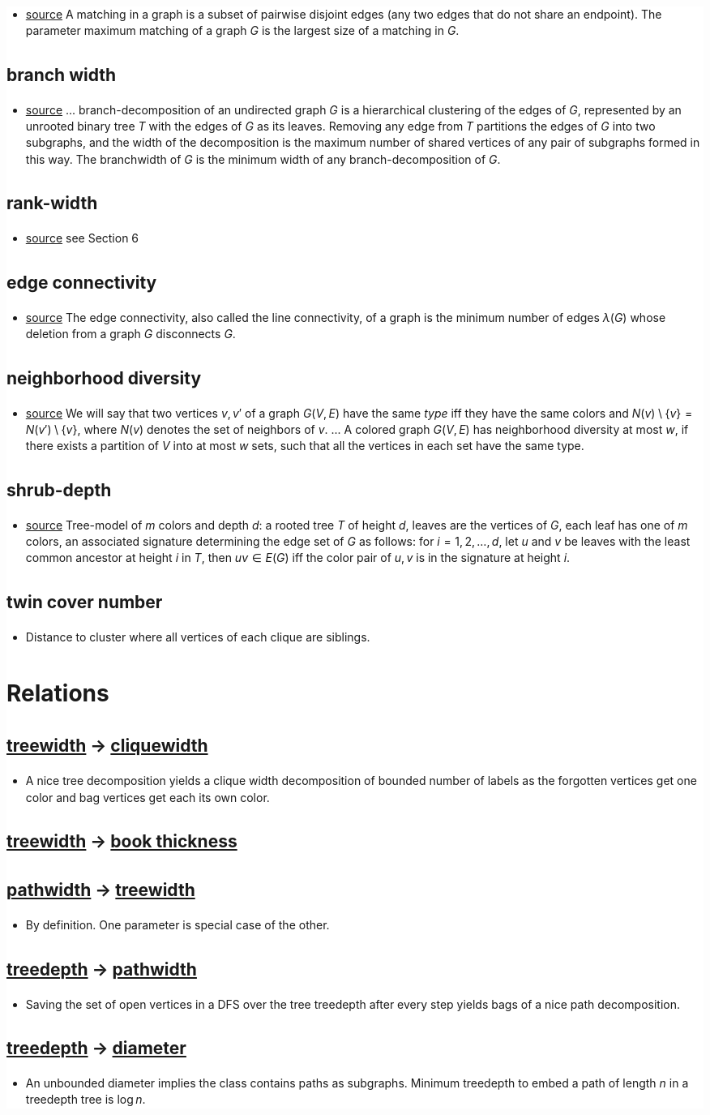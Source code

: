 * [source](https://www.graphclasses.org/classes/par_13.html) A matching in a graph is a subset of pairwise disjoint edges (any two edges that do not share an endpoint). The parameter maximum matching of a graph $G$ is the largest size of a matching in $G$.
## branch width <span id=!W0Iwpj></span>
* [source](https://en.wikipedia.org/wiki/Branch-decomposition) ... branch-decomposition of an undirected graph $G$ is a hierarchical clustering of the edges of $G$, represented by an unrooted binary tree $T$ with the edges of $G$ as its leaves. Removing any edge from $T$ partitions the edges of $G$ into two subgraphs, and the width of the decomposition is the maximum number of shared vertices of any pair of subgraphs formed in this way. The branchwidth of $G$ is the minimum width of any branch-decomposition of $G$.
## rank-width <span id=!IMmY3n></span>
* [source](https://www.sciencedirect.com/science/article/pii/S0095895605001528) see Section 6
## edge connectivity <span id=!W3n2Jv></span>
* [source](https://mathworld.wolfram.com/EdgeConnectivity.html) The edge connectivity, also called the line connectivity, of a graph is the minimum number of edges $\lambda(G)$ whose deletion from a graph $G$ disconnects $G$.
## neighborhood diversity <span id=!vMs3RS></span>
* [source](https://link.springer.com/article/10.1007/s00453-011-9554-x) We will say that two vertices $v, v'$ of a graph $G(V, E)$ have the same *type* iff they have the same colors and $N(v) \setminus \{v\} = N(v') \setminus \{v\}$, where $N(v)$ denotes the set of neighbors of $v$. ... A colored graph $G(V, E)$ has neighborhood diversity at most $w$, if there exists a partition of $V$ into at most $w$ sets, such that all the vertices in each set have the same type.
## shrub-depth <span id=!mOq1g7></span>
* [source](https://www.fi.muni.cz/~hlineny/papers/shrubdepth-warw18-slipp.pdf) Tree-model of $m$ colors and depth $d$: a rooted tree $T$ of height $d$, leaves are the vertices of $G$, each leaf has one of $m$ colors, an associated signature determining the edge set of $G$ as follows: for $i = 1,2,\dots,d$, let $u$ and $v$ be leaves with the least common ancestor at height $i$ in $T$, then $uv \in E(G)$ iff the color pair of $u,v$ is in the signature at height $i$.
## twin cover number <span id=!MUnHA0></span>
* Distance to cluster where all vertices of each clique are siblings.


# Relations

## [treewidth](#!IcKqSn) → [cliquewidth](#!U3jPaT) <span id=!9V7MFq></span>
* A nice tree decomposition yields a clique width decomposition of bounded number of labels as the forgotten vertices get one color and bag vertices get each its own color.
## [treewidth](#!IcKqSn) → [book thickness](#!pKMM6O) <span id=!2FIPpF></span>
## [pathwidth](#!nQhAoF) → [treewidth](#!IcKqSn) <span id=!c7lkhf></span>
* By definition. One parameter is special case of the other.
## [treedepth](#!KEP2qM) → [pathwidth](#!nQhAoF) <span id=!tKCHeJ></span>
* Saving the set of open vertices in a DFS over the tree treedepth after every step yields bags of a nice path decomposition.
## [treedepth](#!KEP2qM) → [diameter](#!QF9fW9) <span id=!6Kl5Pp></span>
* An unbounded diameter implies the class contains paths as subgraphs. Minimum treedepth to embed a path of length $n$ in a treedepth tree is $\log n$.
